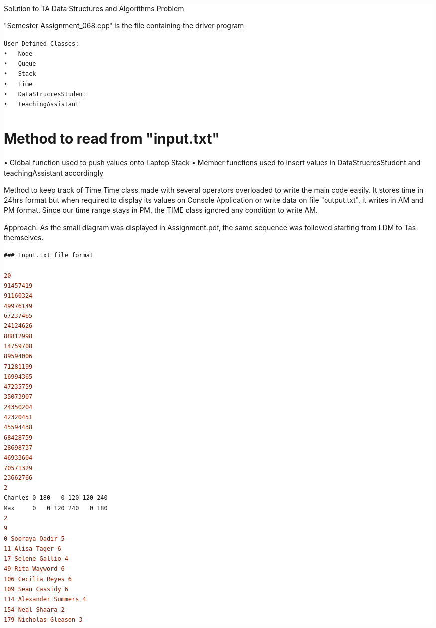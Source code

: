 
Solution to TA Data Structures and Algorithms Problem

"Semester Assignment_068.cpp" is the file containing the driver program
```diff
User Defined Classes:
•	Node
•	Queue
•	Stack
•	Time
•	DataStrucresStudent
•	teachingAssistant
```
# Method to read from "input.txt"
•	Global function used to push values onto Laptop Stack
•	Member functions used to insert values in DataStrucresStudent and teachingAssistant accordingly

Method to keep track of Time
Time class made with several operators overloaded to write the main code easily. It stores time in 24hrs format but when required to display its values on Console Application or write data on file "output.txt", it writes in AM and PM format. Since our time range stays in PM, the TIME class ignored any condition to write AM.

Approach:
As the small diagram was displayed in Assignment.pdf, the same sequence was followed starting from LDM to Tas themselves.

```diff
### Input.txt file format

20
91457419
91160324
49976149
67237465
24124626
88812998
14759708
89594006
71281199
16994365
47235759
35073907
24350204
42320451
45594438
68428759
28698737
46933604
70571329
23662766
2
Charles 0 180   0 120 120 240
Max     0   0 120 240   0 180
2
9  
0 Sooraya Qadir 5
11 Alisa Tager 6
17 Selene Gallio 4
49 Rita Wayword 6
106 Cecilia Reyes 6
109 Sean Cassidy 6
114 Alexander Summers 4
154 Neal Shaara 2
179 Nicholas Gleason 3
```